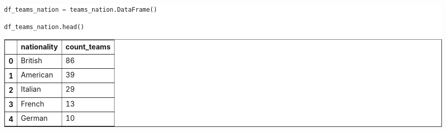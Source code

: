 

```python
df_teams_nation = teams_nation.DataFrame()
```


```python
df_teams_nation.head()
```




<div>
<style scoped>
    .dataframe tbody tr th:only-of-type {
        vertical-align: middle;
    }

    .dataframe tbody tr th {
        vertical-align: top;
    }

    .dataframe thead th {
        text-align: right;
    }
</style>
<table border="1" class="dataframe">
  <thead>
    <tr style="text-align: right;">
      <th></th>
      <th>nationality</th>
      <th>count_teams</th>
    </tr>
  </thead>
  <tbody>
    <tr>
      <th>0</th>
      <td>British</td>
      <td>86</td>
    </tr>
    <tr>
      <th>1</th>
      <td>American</td>
      <td>39</td>
    </tr>
    <tr>
      <th>2</th>
      <td>Italian</td>
      <td>29</td>
    </tr>
    <tr>
      <th>3</th>
      <td>French</td>
      <td>13</td>
    </tr>
    <tr>
      <th>4</th>
      <td>German</td>
      <td>10</td>
    </tr>
  </tbody>
</table>
</div>
